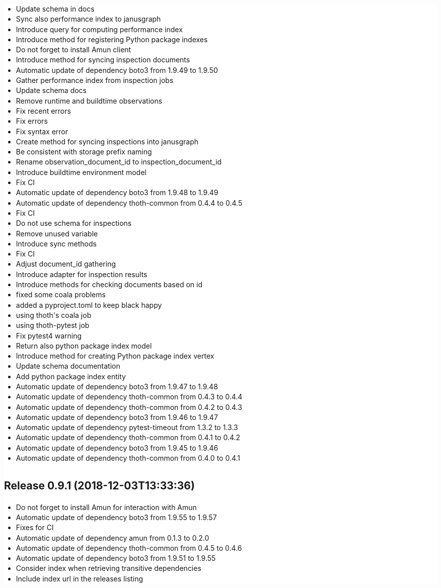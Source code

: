 * Update schema in docs
* Sync also performance index to janusgraph
* Introduce query for computing performance index
* Introduce method for registering Python package indexes
* Do not forget to install Amun client
* Introduce method for syncing inspection documents
* Automatic update of dependency boto3 from 1.9.49 to 1.9.50
* Gather performance index from inspection jobs
* Update schema docs
* Remove runtime and buildtime observations
* Fix recent errors
* Fix errors
* Fix syntax error
* Create method for syncing inspections into janusgraph
* Be consistent with storage prefix naming
* Rename observation_document_id to inspection_document_id
* Introduce buildtime environment model
* Fix CI
* Automatic update of dependency boto3 from 1.9.48 to 1.9.49
* Automatic update of dependency thoth-common from 0.4.4 to 0.4.5
* Fix CI
* Do not use schema for inspections
* Remove unused variable
* Introduce sync methods
* Fix CI
* Adjust document_id gathering
* Introduce adapter for inspection results
* Introduce methods for checking documents based on id
* fixed some coala problems
* added a pyproject.toml to keep black happy
* using thoth's coala job
* using thoth-pytest job
* Fix pytest4 warning
* Return also python package index model
* Introduce method for creating Python package index vertex
* Update schema documentation
* Add python package index entity
* Automatic update of dependency boto3 from 1.9.47 to 1.9.48
* Automatic update of dependency thoth-common from 0.4.3 to 0.4.4
* Automatic update of dependency thoth-common from 0.4.2 to 0.4.3
* Automatic update of dependency boto3 from 1.9.46 to 1.9.47
* Automatic update of dependency pytest-timeout from 1.3.2 to 1.3.3
* Automatic update of dependency thoth-common from 0.4.1 to 0.4.2
* Automatic update of dependency boto3 from 1.9.45 to 1.9.46
* Automatic update of dependency thoth-common from 0.4.0 to 0.4.1

## Release 0.9.1 (2018-12-03T13:33:36)
* Do not forget to install Amun for interaction with Amun
* Automatic update of dependency boto3 from 1.9.55 to 1.9.57
* Fixes for CI
* Automatic update of dependency amun from 0.1.3 to 0.2.0
* Automatic update of dependency thoth-common from 0.4.5 to 0.4.6
* Automatic update of dependency boto3 from 1.9.51 to 1.9.55
* Consider index when retrieving transitive dependencies
* Include index url in the releases listing
